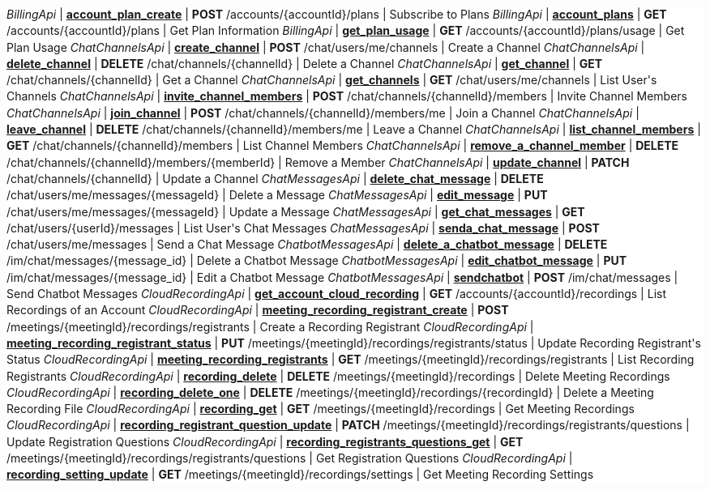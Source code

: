 *BillingApi* | [**account_plan_create**](docs/BillingApi.md#account_plan_create) | **POST** /accounts/{accountId}/plans | Subscribe to Plans
*BillingApi* | [**account_plans**](docs/BillingApi.md#account_plans) | **GET** /accounts/{accountId}/plans | Get Plan Information
*BillingApi* | [**get_plan_usage**](docs/BillingApi.md#get_plan_usage) | **GET** /accounts/{accountId}/plans/usage | Get Plan Usage
*ChatChannelsApi* | [**create_channel**](docs/ChatChannelsApi.md#create_channel) | **POST** /chat/users/me/channels | Create a Channel
*ChatChannelsApi* | [**delete_channel**](docs/ChatChannelsApi.md#delete_channel) | **DELETE** /chat/channels/{channelId} | Delete a Channel
*ChatChannelsApi* | [**get_channel**](docs/ChatChannelsApi.md#get_channel) | **GET** /chat/channels/{channelId} | Get a Channel
*ChatChannelsApi* | [**get_channels**](docs/ChatChannelsApi.md#get_channels) | **GET** /chat/users/me/channels | List User&#x27;s Channels
*ChatChannelsApi* | [**invite_channel_members**](docs/ChatChannelsApi.md#invite_channel_members) | **POST** /chat/channels/{channelId}/members | Invite Channel Members
*ChatChannelsApi* | [**join_channel**](docs/ChatChannelsApi.md#join_channel) | **POST** /chat/channels/{channelId}/members/me | Join a Channel
*ChatChannelsApi* | [**leave_channel**](docs/ChatChannelsApi.md#leave_channel) | **DELETE** /chat/channels/{channelId}/members/me | Leave a Channel
*ChatChannelsApi* | [**list_channel_members**](docs/ChatChannelsApi.md#list_channel_members) | **GET** /chat/channels/{channelId}/members | List Channel Members
*ChatChannelsApi* | [**remove_a_channel_member**](docs/ChatChannelsApi.md#remove_a_channel_member) | **DELETE** /chat/channels/{channelId}/members/{memberId} | Remove a Member
*ChatChannelsApi* | [**update_channel**](docs/ChatChannelsApi.md#update_channel) | **PATCH** /chat/channels/{channelId} | Update a Channel
*ChatMessagesApi* | [**delete_chat_message**](docs/ChatMessagesApi.md#delete_chat_message) | **DELETE** /chat/users/me/messages/{messageId} | Delete a Message
*ChatMessagesApi* | [**edit_message**](docs/ChatMessagesApi.md#edit_message) | **PUT** /chat/users/me/messages/{messageId} | Update a Message
*ChatMessagesApi* | [**get_chat_messages**](docs/ChatMessagesApi.md#get_chat_messages) | **GET** /chat/users/{userId}/messages | List User&#x27;s Chat Messages
*ChatMessagesApi* | [**senda_chat_message**](docs/ChatMessagesApi.md#senda_chat_message) | **POST** /chat/users/me/messages | Send a Chat Message
*ChatbotMessagesApi* | [**delete_a_chatbot_message**](docs/ChatbotMessagesApi.md#delete_a_chatbot_message) | **DELETE** /im/chat/messages/{message_id} | Delete a Chatbot Message
*ChatbotMessagesApi* | [**edit_chatbot_message**](docs/ChatbotMessagesApi.md#edit_chatbot_message) | **PUT** /im/chat/messages/{message_id} | Edit a Chatbot Message
*ChatbotMessagesApi* | [**sendchatbot**](docs/ChatbotMessagesApi.md#sendchatbot) | **POST** /im/chat/messages | Send Chatbot Messages
*CloudRecordingApi* | [**get_account_cloud_recording**](docs/CloudRecordingApi.md#get_account_cloud_recording) | **GET** /accounts/{accountId}/recordings | List Recordings of an Account
*CloudRecordingApi* | [**meeting_recording_registrant_create**](docs/CloudRecordingApi.md#meeting_recording_registrant_create) | **POST** /meetings/{meetingId}/recordings/registrants | Create a Recording Registrant
*CloudRecordingApi* | [**meeting_recording_registrant_status**](docs/CloudRecordingApi.md#meeting_recording_registrant_status) | **PUT** /meetings/{meetingId}/recordings/registrants/status | Update Recording Registrant&#x27;s Status
*CloudRecordingApi* | [**meeting_recording_registrants**](docs/CloudRecordingApi.md#meeting_recording_registrants) | **GET** /meetings/{meetingId}/recordings/registrants | List Recording Registrants
*CloudRecordingApi* | [**recording_delete**](docs/CloudRecordingApi.md#recording_delete) | **DELETE** /meetings/{meetingId}/recordings | Delete Meeting Recordings
*CloudRecordingApi* | [**recording_delete_one**](docs/CloudRecordingApi.md#recording_delete_one) | **DELETE** /meetings/{meetingId}/recordings/{recordingId} | Delete a Meeting Recording File
*CloudRecordingApi* | [**recording_get**](docs/CloudRecordingApi.md#recording_get) | **GET** /meetings/{meetingId}/recordings | Get Meeting Recordings
*CloudRecordingApi* | [**recording_registrant_question_update**](docs/CloudRecordingApi.md#recording_registrant_question_update) | **PATCH** /meetings/{meetingId}/recordings/registrants/questions | Update Registration Questions
*CloudRecordingApi* | [**recording_registrants_questions_get**](docs/CloudRecordingApi.md#recording_registrants_questions_get) | **GET** /meetings/{meetingId}/recordings/registrants/questions | Get Registration Questions
*CloudRecordingApi* | [**recording_setting_update**](docs/CloudRecordingApi.md#recording_setting_update) | **GET** /meetings/{meetingId}/recordings/settings | Get Meeting Recording Settings